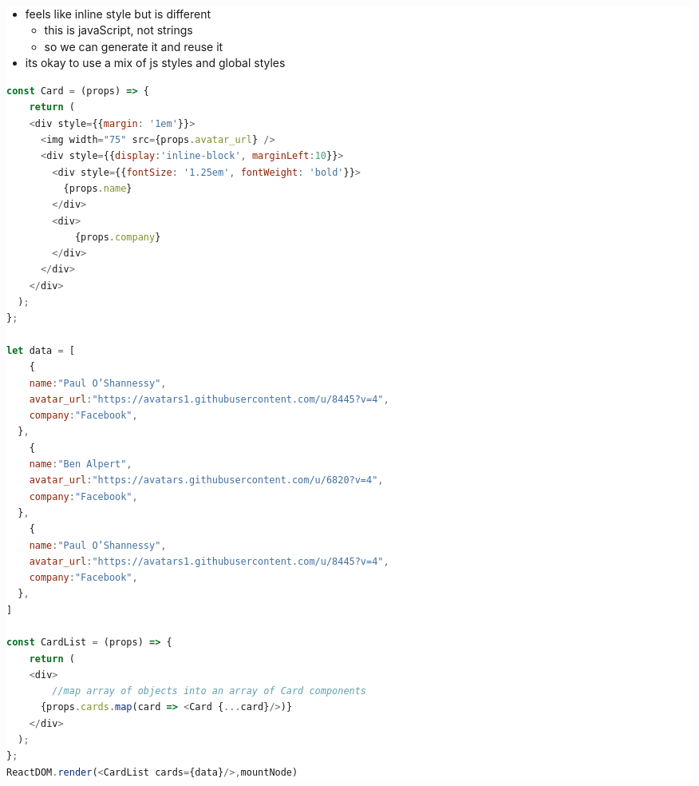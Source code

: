 ```js
```
- feels like inline style but is different
    - this is javaScript, not strings
    - so we can generate it and reuse it
- its okay to use a mix of js styles and global styles    

```js
const Card = (props) => {
	return (
  	<div style={{margin: '1em'}}>
  	  <img width="75" src={props.avatar_url} />
      <div style={{display:'inline-block', marginLeft:10}}>
        <div style={{fontSize: '1.25em', fontWeight: 'bold'}}>
          {props.name}
        </div>
        <div>
        	{props.company}
        </div>
      </div>
  	</div>
  );
};

let data = [
	{
  	name:"Paul O’Shannessy",
    avatar_url:"https://avatars1.githubusercontent.com/u/8445?v=4",
    company:"Facebook",
  },
	{
  	name:"Ben Alpert",
    avatar_url:"https://avatars.githubusercontent.com/u/6820?v=4",
    company:"Facebook",
  },
	{
  	name:"Paul O’Shannessy",
    avatar_url:"https://avatars1.githubusercontent.com/u/8445?v=4",
    company:"Facebook",
  },
]

const CardList = (props) => {
	return (
  	<div>
    	//map array of objects into an array of Card components
  	  {props.cards.map(card => <Card {...card}/>)}
  	</div>
  );
};
ReactDOM.render(<CardList cards={data}/>,mountNode)


```
